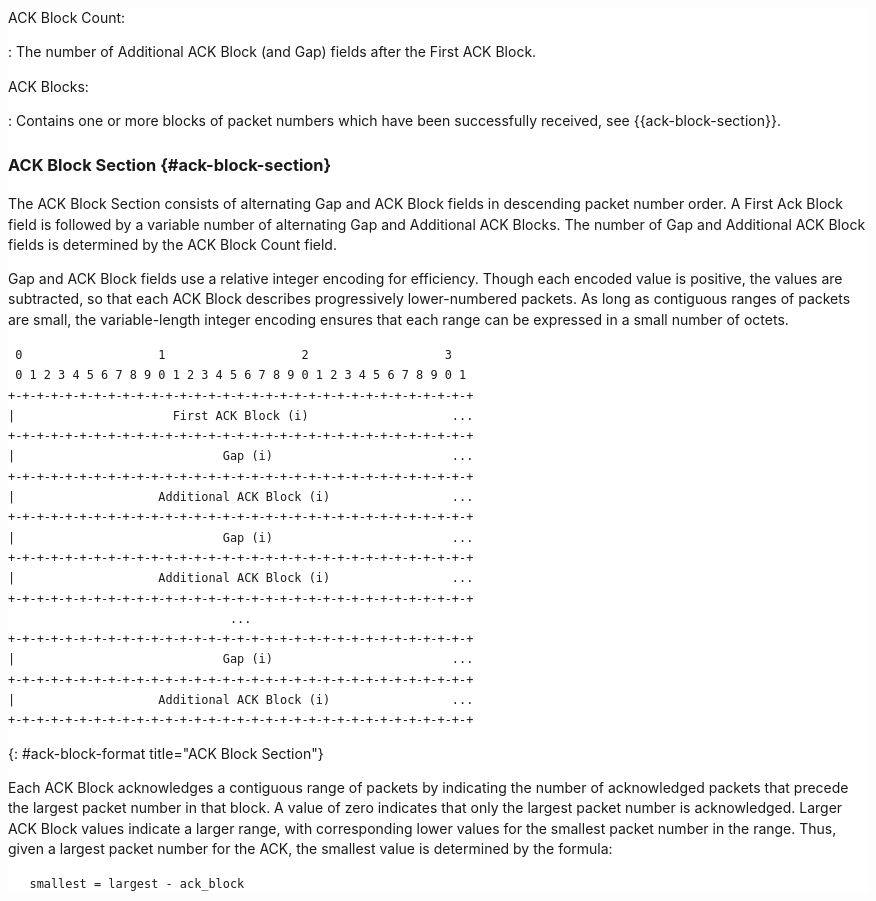 ACK Block Count:

: The number of Additional ACK Block (and Gap) fields after the First ACK Block.

ACK Blocks:

: Contains one or more blocks of packet numbers which have been successfully
  received, see {{ack-block-section}}.


### ACK Block Section {#ack-block-section}

The ACK Block Section consists of alternating Gap and ACK Block fields in
descending packet number order.  A First Ack Block field is followed by a
variable number of alternating Gap and Additional ACK Blocks.  The number of Gap
and Additional ACK Block fields is determined by the ACK Block Count field.

Gap and ACK Block fields use a relative integer encoding for efficiency.  Though
each encoded value is positive, the values are subtracted, so that each ACK
Block describes progressively lower-numbered packets.  As long as contiguous
ranges of packets are small, the variable-length integer encoding ensures that
each range can be expressed in a small number of octets.

~~~
 0                   1                   2                   3
 0 1 2 3 4 5 6 7 8 9 0 1 2 3 4 5 6 7 8 9 0 1 2 3 4 5 6 7 8 9 0 1
+-+-+-+-+-+-+-+-+-+-+-+-+-+-+-+-+-+-+-+-+-+-+-+-+-+-+-+-+-+-+-+-+
|                      First ACK Block (i)                    ...
+-+-+-+-+-+-+-+-+-+-+-+-+-+-+-+-+-+-+-+-+-+-+-+-+-+-+-+-+-+-+-+-+
|                             Gap (i)                         ...
+-+-+-+-+-+-+-+-+-+-+-+-+-+-+-+-+-+-+-+-+-+-+-+-+-+-+-+-+-+-+-+-+
|                    Additional ACK Block (i)                 ...
+-+-+-+-+-+-+-+-+-+-+-+-+-+-+-+-+-+-+-+-+-+-+-+-+-+-+-+-+-+-+-+-+
|                             Gap (i)                         ...
+-+-+-+-+-+-+-+-+-+-+-+-+-+-+-+-+-+-+-+-+-+-+-+-+-+-+-+-+-+-+-+-+
|                    Additional ACK Block (i)                 ...
+-+-+-+-+-+-+-+-+-+-+-+-+-+-+-+-+-+-+-+-+-+-+-+-+-+-+-+-+-+-+-+-+
                               ...
+-+-+-+-+-+-+-+-+-+-+-+-+-+-+-+-+-+-+-+-+-+-+-+-+-+-+-+-+-+-+-+-+
|                             Gap (i)                         ...
+-+-+-+-+-+-+-+-+-+-+-+-+-+-+-+-+-+-+-+-+-+-+-+-+-+-+-+-+-+-+-+-+
|                    Additional ACK Block (i)                 ...
+-+-+-+-+-+-+-+-+-+-+-+-+-+-+-+-+-+-+-+-+-+-+-+-+-+-+-+-+-+-+-+-+
~~~
{: #ack-block-format title="ACK Block Section"}

Each ACK Block acknowledges a contiguous range of packets by indicating the
number of acknowledged packets that precede the largest packet number in that
block.  A value of zero indicates that only the largest packet number is
acknowledged.  Larger ACK Block values indicate a larger range, with
corresponding lower values for the smallest packet number in the range.  Thus,
given a largest packet number for the ACK, the smallest value is determined by
the formula:

~~~
   smallest = largest - ack_block
~~~
